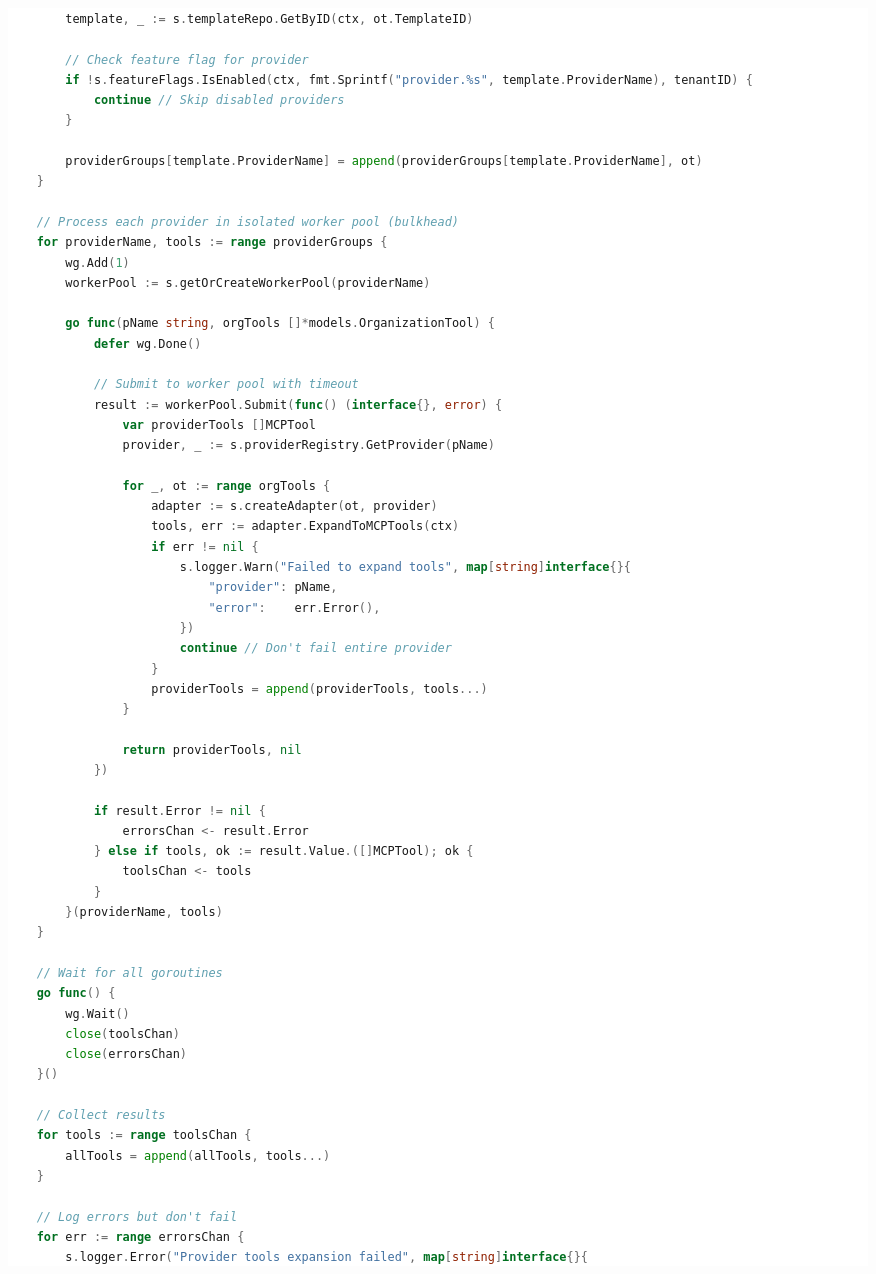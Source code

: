 ```go
        template, _ := s.templateRepo.GetByID(ctx, ot.TemplateID)
        
        // Check feature flag for provider
        if !s.featureFlags.IsEnabled(ctx, fmt.Sprintf("provider.%s", template.ProviderName), tenantID) {
            continue // Skip disabled providers
        }
        
        providerGroups[template.ProviderName] = append(providerGroups[template.ProviderName], ot)
    }
    
    // Process each provider in isolated worker pool (bulkhead)
    for providerName, tools := range providerGroups {
        wg.Add(1)
        workerPool := s.getOrCreateWorkerPool(providerName)
        
        go func(pName string, orgTools []*models.OrganizationTool) {
            defer wg.Done()
            
            // Submit to worker pool with timeout
            result := workerPool.Submit(func() (interface{}, error) {
                var providerTools []MCPTool
                provider, _ := s.providerRegistry.GetProvider(pName)
                
                for _, ot := range orgTools {
                    adapter := s.createAdapter(ot, provider)
                    tools, err := adapter.ExpandToMCPTools(ctx)
                    if err != nil {
                        s.logger.Warn("Failed to expand tools", map[string]interface{}{
                            "provider": pName,
                            "error":    err.Error(),
                        })
                        continue // Don't fail entire provider
                    }
                    providerTools = append(providerTools, tools...)
                }
                
                return providerTools, nil
            })
            
            if result.Error != nil {
                errorsChan <- result.Error
            } else if tools, ok := result.Value.([]MCPTool); ok {
                toolsChan <- tools
            }
        }(providerName, tools)
    }
    
    // Wait for all goroutines
    go func() {
        wg.Wait()
        close(toolsChan)
        close(errorsChan)
    }()
    
    // Collect results
    for tools := range toolsChan {
        allTools = append(allTools, tools...)
    }
    
    // Log errors but don't fail
    for err := range errorsChan {
        s.logger.Error("Provider tools expansion failed", map[string]interface{}{
```